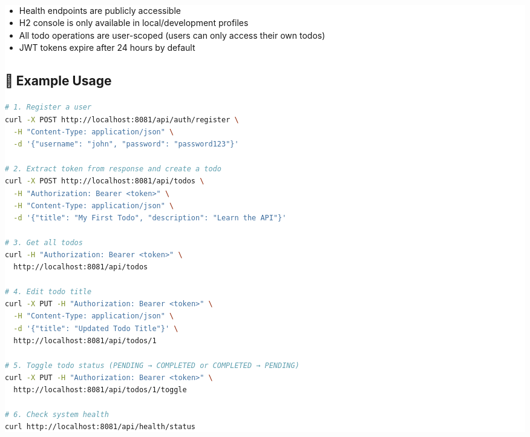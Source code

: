 - Health endpoints are publicly accessible
- H2 console is only available in local/development profiles
- All todo operations are user-scoped (users can only access their own todos)
- JWT tokens expire after 24 hours by default

## 📝 Example Usage

```bash
# 1. Register a user
curl -X POST http://localhost:8081/api/auth/register \
  -H "Content-Type: application/json" \
  -d '{"username": "john", "password": "password123"}'

# 2. Extract token from response and create a todo
curl -X POST http://localhost:8081/api/todos \
  -H "Authorization: Bearer <token>" \
  -H "Content-Type: application/json" \
  -d '{"title": "My First Todo", "description": "Learn the API"}'

# 3. Get all todos
curl -H "Authorization: Bearer <token>" \
  http://localhost:8081/api/todos

# 4. Edit todo title
curl -X PUT -H "Authorization: Bearer <token>" \
  -H "Content-Type: application/json" \
  -d '{"title": "Updated Todo Title"}' \
  http://localhost:8081/api/todos/1

# 5. Toggle todo status (PENDING → COMPLETED or COMPLETED → PENDING)
curl -X PUT -H "Authorization: Bearer <token>" \
  http://localhost:8081/api/todos/1/toggle

# 6. Check system health
curl http://localhost:8081/api/health/status
``` 